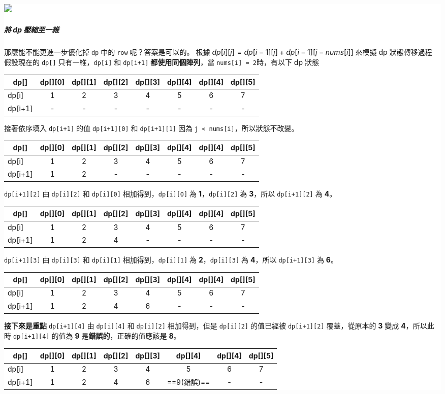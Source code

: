 ```c++ {.line-numbers}
```

[![](https://raw.githubusercontent.com/reese60525/ForPicGo/main/Pictures/20241206190443154.png)](https://raw.githubusercontent.com/reese60525/ForPicGo/main/Pictures/20241206190443154.png)

##### 將 dp 壓縮至一維

那麼能不能更進一步優化掉 `dp` 中的 `row` 呢？答案是可以的。
根據 $dp[i][j] = dp[i - 1][j] + dp[i - 1][j - nums[i]]$ 來模擬 dp 狀態轉移過程
假設現在的 `dp[]` 只有一維，`dp[i]` 和 `dp[i+1]` **都使用同個陣列**，當 `nums[i] = 2`時，有以下 dp 狀態

| dp[]    | dp[][0] | dp[][1] | dp[][2] | dp[][3] | dp[][4] | dp[][4] | dp[][5] |
| ------- | :-----: | :-----: | :-----: | :-----: | :-----: | :-----: | :-----: |
| dp[i]   |    1    |    2    |    3    |    4    |    5    |    6    |    7    |
| dp[i+1] |    -    |    -    |    -    |    -    |    -    |    -    |    -    |

接著依序填入 `dp[i+1]` 的值
`dp[i+1][0]` 和 `dp[i+1][1]` 因為 `j < nums[i]`，所以狀態不改變。

| dp[]    | dp[][0] | dp[][1] | dp[][2] | dp[][3] | dp[][4] | dp[][4] | dp[][5] |
| ------- | :-----: | :-----: | :-----: | :-----: | :-----: | :-----: | :-----: |
| dp[i]   |    1    |    2    |    3    |    4    |    5    |    6    |    7    |
| dp[i+1] |    1    |    2    |    -    |    -    |    -    |    -    |    -    |

`dp[i+1][2]` 由 `dp[i][2]` 和 `dp[i][0]` 相加得到，`dp[i][0]` 為 **1**，`dp[i][2]` 為 **3**，所以 `dp[i+1][2]` 為 **4**。

| dp[]    | dp[][0] | dp[][1] | dp[][2] | dp[][3] | dp[][4] | dp[][4] | dp[][5] |
| ------- | :-----: | :-----: | :-----: | :-----: | :-----: | :-----: | :-----: |
| dp[i]   |    1    |    2    |    3    |    4    |    5    |    6    |    7    |
| dp[i+1] |    1    |    2    |    4    |    -    |    -    |    -    |    -    |

`dp[i+1][3]` 由 `dp[i][3]` 和 `dp[i][1]` 相加得到，`dp[i][1]` 為 **2**，`dp[i][3]` 為 **4**，所以 `dp[i+1][3]` 為 **6**。

| dp[]    | dp[][0] | dp[][1] | dp[][2] | dp[][3] | dp[][4] | dp[][4] | dp[][5] |
| ------- | :-----: | :-----: | :-----: | :-----: | :-----: | :-----: | :-----: |
| dp[i]   |    1    |    2    |    3    |    4    |    5    |    6    |    7    |
| dp[i+1] |    1    |    2    |    4    |    6    |    -    |    -    |    -    |

**接下來是重點**
`dp[i+1][4]` 由 `dp[i][4]` 和 `dp[i][2]` 相加得到，但是 `dp[i][2]` 的值已經被 `dp[i+1][2]` 覆蓋，從原本的 **3** 變成 **4**，所以此時 `dp[i+1][4]` 的值為 **9** 是**錯誤的**，正確的值應該是 **8**。

| dp[]    | dp[][0] | dp[][1] | dp[][2] | dp[][3] |   dp[][4]   | dp[][4] | dp[][5] |
| ------- | :-----: | :-----: | :-----: | :-----: | :---------: | :-----: | :-----: |
| dp[i]   |    1    |    2    |    3    |    4    |      5      |    6    |    7    |
| dp[i+1] |    1    |    2    |    4    |    6    | ==9(錯誤)== |    -    |    -    |
